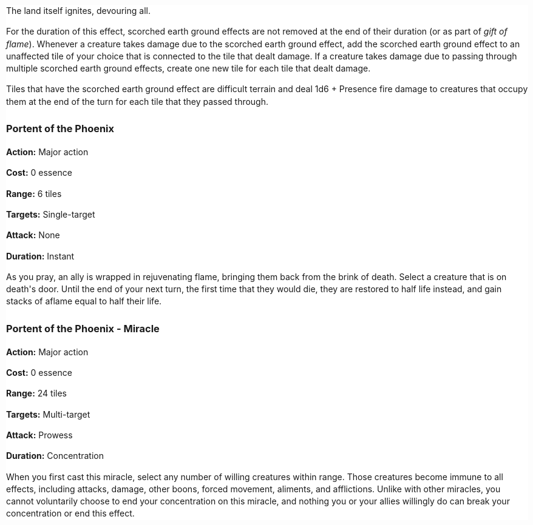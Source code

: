 </div>

The land itself ignites, devouring all.

For the duration of this effect, scorched earth ground effects are not removed at the end of their duration (or as part of _gift of flame_). Whenever a creature takes damage due to the scorched earth ground effect, add the scorched earth ground effect to an unaffected tile of your choice that is connected to the tile that dealt damage. If a creature takes damage due to passing through multiple scorched earth ground effects, create one new tile for each tile that dealt damage.

Tiles that have the scorched earth ground effect are difficult terrain and deal 1d6 + Presence fire damage to creatures that occupy them at the end of the turn for each tile that they passed through.

### Portent of the Phoenix

<div class="tight">

**Action:** Major action

**Cost:** 0 essence

**Range:** 6 tiles

**Targets:** Single-target

**Attack:** None

**Duration:** Instant

</div>

As you pray, an ally is wrapped in rejuvenating flame, bringing them back from the brink of death. Select a creature that is on death's door. Until the end of your next turn, the first time that they would die, they are restored to half life instead, and gain stacks of aflame equal to half their life.

### Portent of the Phoenix - Miracle

<div class="tight">

**Action:** Major action

**Cost:** 0 essence

**Range:** 24 tiles

**Targets:** Multi-target

**Attack:** Prowess

**Duration:** Concentration

</div>

When you first cast this miracle, select any number of willing creatures within range. Those creatures become immune to all effects, including attacks, damage, other boons, forced movement, aliments, and afflictions. Unlike with other miracles, you cannot voluntarily choose to end your concentration on this miracle, and nothing you or your allies willingly do can break your concentration or end this effect.
